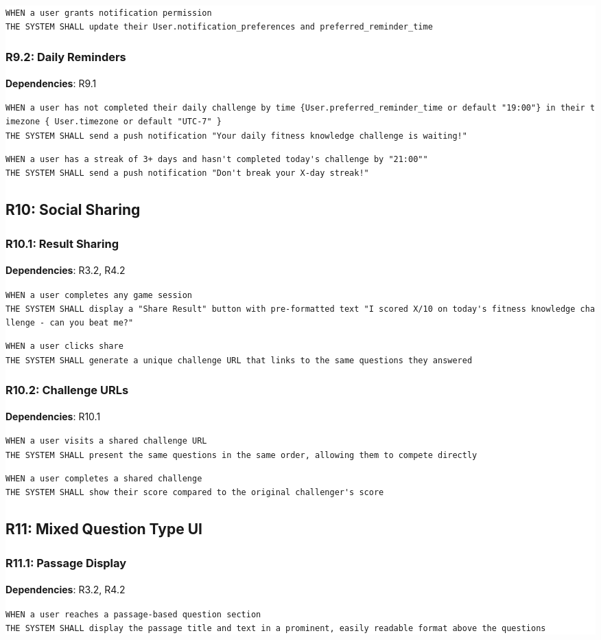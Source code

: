 ```
WHEN a user grants notification permission
THE SYSTEM SHALL update their User.notification_preferences and preferred_reminder_time
```

### R9.2: Daily Reminders
**Dependencies**: R9.1
```
WHEN a user has not completed their daily challenge by time {User.preferred_reminder_time or default "19:00"} in their timezone { User.timezone or default "UTC-7" }
THE SYSTEM SHALL send a push notification "Your daily fitness knowledge challenge is waiting!"
```

```
WHEN a user has a streak of 3+ days and hasn't completed today's challenge by "21:00""
THE SYSTEM SHALL send a push notification "Don't break your X-day streak!"
```

## R10: Social Sharing

### R10.1: Result Sharing
**Dependencies**: R3.2, R4.2
```
WHEN a user completes any game session
THE SYSTEM SHALL display a "Share Result" button with pre-formatted text "I scored X/10 on today's fitness knowledge challenge - can you beat me?"
```

```
WHEN a user clicks share
THE SYSTEM SHALL generate a unique challenge URL that links to the same questions they answered
```

### R10.2: Challenge URLs
**Dependencies**: R10.1
```
WHEN a user visits a shared challenge URL
THE SYSTEM SHALL present the same questions in the same order, allowing them to compete directly
```

```
WHEN a user completes a shared challenge
THE SYSTEM SHALL show their score compared to the original challenger's score
```

## R11: Mixed Question Type UI

### R11.1: Passage Display
**Dependencies**: R3.2, R4.2
```
WHEN a user reaches a passage-based question section
THE SYSTEM SHALL display the passage title and text in a prominent, easily readable format above the questions
```
